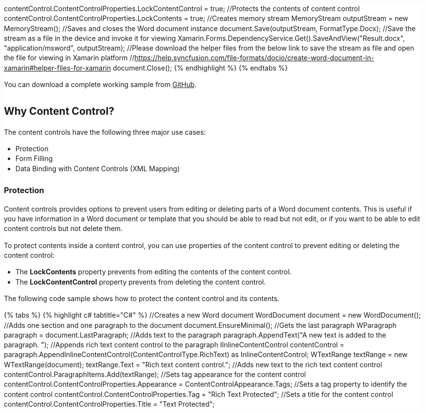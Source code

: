 contentControl.ContentControlProperties.LockContentControl = true;
//Protects the contents of content control
contentControl.ContentControlProperties.LockContents = true;
//Creates memory stream
MemoryStream outputStream = new MemoryStream();
//Saves and closes the Word document instance
document.Save(outputStream, FormatType.Docx);
//Save the stream as a file in the device and invoke it for viewing
Xamarin.Forms.DependencyService.Get<ISave>().SaveAndView("Result.docx", "application/msword", outputStream);
//Please download the helper files from the below link to save the stream as file and open the file for viewing in Xamarin platform
//https://help.syncfusion.com/file-formats/docio/create-word-document-in-xamarin#helper-files-for-xamarin
document.Close();
{% endhighlight %}
{% endtabs %}

You can download a complete working sample from [GitHub](https://github.com/SyncfusionExamples/DocIO-Examples/tree/main/Content-Controls/Content-control-properties).

## Why Content Control?

The content controls have the following three major use cases:

* Protection
* Form Filling
* Data Binding with Content Controls (XML Mapping)

### Protection

Content controls provides options to prevent users from editing or deleting parts of a Word document contents. This is useful if you have information in a Word document or template that you should be able to read but not edit, or if you want to be able to edit content controls but not delete them. 

To protect contents inside a content control, you can use properties of the content control to prevent editing or deleting the content control:

* The **LockContents** property prevents from editing the contents of the content control.
* The **LockContentControl** property prevents from deleting the content control.

The following code sample shows how to protect the content control and its contents.

{% tabs %}
{% highlight c# tabtitle="C#" %}
//Creates a new Word document 
WordDocument document = new WordDocument();
//Adds one section and one paragraph to the document
document.EnsureMinimal();
//Gets the last paragraph
WParagraph paragraph = document.LastParagraph;
//Adds text to the paragraph
paragraph.AppendText("A new text is added to the paragraph. ");
//Appends rich text content control to the paragraph
IInlineContentControl contentControl = paragraph.AppendInlineContentControl(ContentControlType.RichText) as InlineContentControl;
WTextRange textRange = new WTextRange(document);
textRange.Text = "Rich text content control.";
//Adds new text to the rich text content control
contentControl.ParagraphItems.Add(textRange);
//Sets tag appearance for the content control
contentControl.ContentControlProperties.Appearance = ContentControlAppearance.Tags;
//Sets a tag property to identify the content control
contentControl.ContentControlProperties.Tag = "Rich Text Protected";
//Sets a title for the content control
contentControl.ContentControlProperties.Title = "Text Protected";